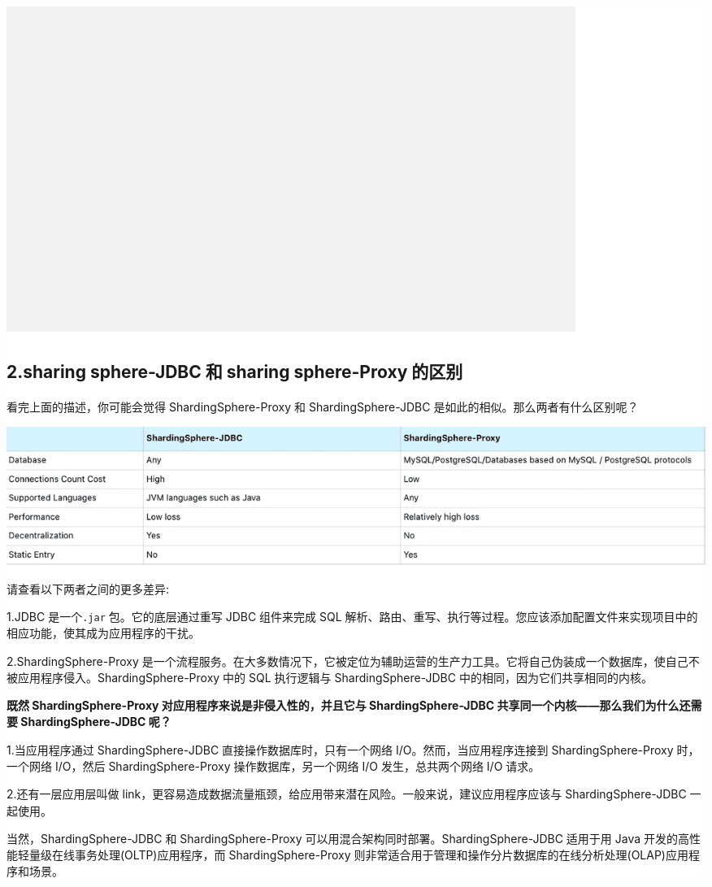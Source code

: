 ![](img/31573030d1a65a61fbd5e375cc6c1f55.png)

## 2.sharing sphere-JDBC 和 sharing sphere-Proxy 的区别

看完上面的描述，你可能会觉得 ShardingSphere-Proxy 和 ShardingSphere-JDBC 是如此的相似。那么两者有什么区别呢？

![](img/624cfbd28e501ee174e573ff875763c6.png)

请查看以下两者之间的更多差异:

1.JDBC 是一个`.jar` 包。它的底层通过重写 JDBC 组件来完成 SQL 解析、路由、重写、执行等过程。您应该添加配置文件来实现项目中的相应功能，使其成为应用程序的干扰。

2.ShardingSphere-Proxy 是一个流程服务。在大多数情况下，它被定位为辅助运营的生产力工具。它将自己伪装成一个数据库，使自己不被应用程序侵入。ShardingSphere-Proxy 中的 SQL 执行逻辑与 ShardingSphere-JDBC 中的相同，因为它们共享相同的内核。

**既然 ShardingSphere-Proxy 对应用程序来说是非侵入性的，并且它与 ShardingSphere-JDBC 共享同一个内核——那么我们为什么还需要 ShardingSphere-JDBC 呢？**

1.当应用程序通过 ShardingSphere-JDBC 直接操作数据库时，只有一个网络 I/O。然而，当应用程序连接到 ShardingSphere-Proxy 时，一个网络 I/O，然后 ShardingSphere-Proxy 操作数据库，另一个网络 I/O 发生，总共两个网络 I/O 请求。

2.还有一层应用层叫做 link，更容易造成数据流量瓶颈，给应用带来潜在风险。一般来说，建议应用程序应该与 ShardingSphere-JDBC 一起使用。

当然，ShardingSphere-JDBC 和 ShardingSphere-Proxy 可以用混合架构同时部署。ShardingSphere-JDBC 适用于用 Java 开发的高性能轻量级在线事务处理(OLTP)应用程序，而 ShardingSphere-Proxy 则非常适合用于管理和操作分片数据库的在线分析处理(OLAP)应用程序和场景。
